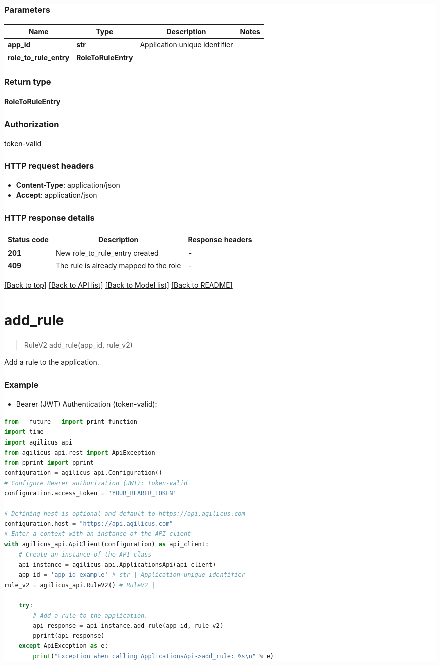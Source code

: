 ### Parameters

Name | Type | Description  | Notes
------------- | ------------- | ------------- | -------------
 **app_id** | **str**| Application unique identifier | 
 **role_to_rule_entry** | [**RoleToRuleEntry**](RoleToRuleEntry.md)|  | 

### Return type

[**RoleToRuleEntry**](RoleToRuleEntry.md)

### Authorization

[token-valid](../README.md#token-valid)

### HTTP request headers

 - **Content-Type**: application/json
 - **Accept**: application/json

### HTTP response details
| Status code | Description | Response headers |
|-------------|-------------|------------------|
**201** | New role_to_rule_entry created |  -  |
**409** | The rule is already mapped to the role |  -  |

[[Back to top]](#) [[Back to API list]](../README.md#documentation-for-api-endpoints) [[Back to Model list]](../README.md#documentation-for-models) [[Back to README]](../README.md)

# **add_rule**
> RuleV2 add_rule(app_id, rule_v2)

Add a rule to the application.

### Example

* Bearer (JWT) Authentication (token-valid):
```python
from __future__ import print_function
import time
import agilicus_api
from agilicus_api.rest import ApiException
from pprint import pprint
configuration = agilicus_api.Configuration()
# Configure Bearer authorization (JWT): token-valid
configuration.access_token = 'YOUR_BEARER_TOKEN'

# Defining host is optional and default to https://api.agilicus.com
configuration.host = "https://api.agilicus.com"
# Enter a context with an instance of the API client
with agilicus_api.ApiClient(configuration) as api_client:
    # Create an instance of the API class
    api_instance = agilicus_api.ApplicationsApi(api_client)
    app_id = 'app_id_example' # str | Application unique identifier
rule_v2 = agilicus_api.RuleV2() # RuleV2 | 

    try:
        # Add a rule to the application.
        api_response = api_instance.add_rule(app_id, rule_v2)
        pprint(api_response)
    except ApiException as e:
        print("Exception when calling ApplicationsApi->add_rule: %s\n" % e)
```

